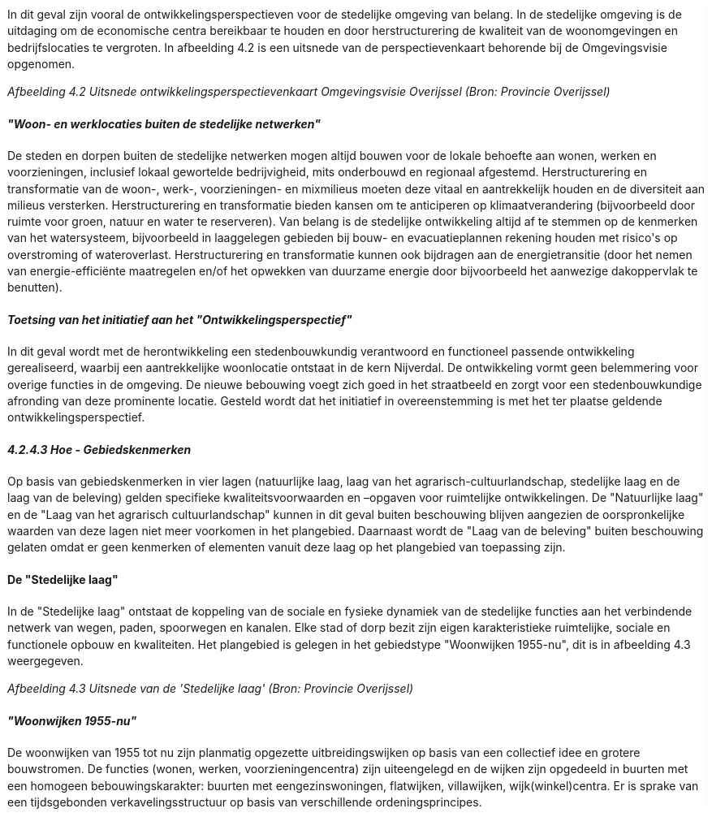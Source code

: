 In dit geval zijn vooral de ontwikkelingsperspectieven voor de stedelijke omgeving van belang. In de stedelijke omgeving is de uitdaging om de economische centra bereikbaar te houden en door herstructurering de kwaliteit van de woonomgevingen en bedrijfslocaties te vergroten. In afbeelding 4.2 is een uitsnede van de perspectievenkaart behorende bij de Omgevingsvisie opgenomen.

*Afbeelding 4.2 Uitsnede ontwikkelingsperspectievenkaart Omgevingsvisie Overijssel (Bron: Provincie Overijssel)*

#### *"Woon- en werklocaties buiten de stedelijke netwerken"*

De steden en dorpen buiten de stedelijke netwerken mogen altijd bouwen voor de lokale behoefte aan wonen, werken en voorzieningen, inclusief lokaal gewortelde bedrijvigheid, mits onderbouwd en regionaal afgestemd. Herstructurering en transformatie van de woon-, werk-, voorzieningen- en mixmilieus moeten deze vitaal en aantrekkelijk houden en de diversiteit aan milieus versterken. Herstructurering en transformatie bieden kansen om te anticiperen op klimaatverandering (bijvoorbeeld door ruimte voor groen, natuur en water te reserveren). Van belang is de stedelijke ontwikkeling altijd af te stemmen op de kenmerken van het watersysteem, bijvoorbeeld in laaggelegen gebieden bij bouw- en evacuatieplannen rekening houden met risico's op overstroming of wateroverlast. Herstructurering en transformatie kunnen ook bijdragen aan de energietransitie (door het nemen van energie-efficiënte maatregelen en/of het opwekken van duurzame energie door bijvoorbeeld het aanwezige dakoppervlak te benutten).

#### *Toetsing van het initiatief aan het "Ontwikkelingsperspectief"*

In dit geval wordt met de herontwikkeling een stedenbouwkundig verantwoord en functioneel passende ontwikkeling gerealiseerd, waarbij een aantrekkelijke woonlocatie ontstaat in de kern Nijverdal. De ontwikkeling vormt geen belemmering voor overige functies in de omgeving. De nieuwe bebouwing voegt zich goed in het straatbeeld en zorgt voor een stedenbouwkundige afronding van deze prominente locatie. Gesteld wordt dat het initiatief in overeenstemming is met het ter plaatse geldende ontwikkelingsperspectief.

#### *4.2.4.3 Hoe - Gebiedskenmerken*

Op basis van gebiedskenmerken in vier lagen (natuurlijke laag, laag van het agrarisch-cultuurlandschap, stedelijke laag en de laag van de beleving) gelden specifieke kwaliteitsvoorwaarden en –opgaven voor ruimtelijke ontwikkelingen. De "Natuurlijke laag" en de "Laag van het agrarisch cultuurlandschap" kunnen in dit geval buiten beschouwing blijven aangezien de oorspronkelijke waarden van deze lagen niet meer voorkomen in het plangebied. Daarnaast wordt de "Laag van de beleving" buiten beschouwing gelaten omdat er geen kenmerken of elementen vanuit deze laag op het plangebied van toepassing zijn.

#### De "Stedelijke laag"

In de "Stedelijke laag" ontstaat de koppeling van de sociale en fysieke dynamiek van de stedelijke functies aan het verbindende netwerk van wegen, paden, spoorwegen en kanalen. Elke stad of dorp bezit zijn eigen karakteristieke ruimtelijke, sociale en functionele opbouw en kwaliteiten. Het plangebied is gelegen in het gebiedstype "Woonwijken 1955-nu", dit is in afbeelding 4.3 weergegeven.

*Afbeelding 4.3 Uitsnede van de 'Stedelijke laag' (Bron: Provincie Overijssel)*

#### *"Woonwijken 1955-nu"*

De woonwijken van 1955 tot nu zijn planmatig opgezette uitbreidingswijken op basis van een collectief idee en grotere bouwstromen. De functies (wonen, werken, voorzieningencentra) zijn uiteengelegd en de wijken zijn opgedeeld in buurten met een homogeen bebouwingskarakter: buurten met eengezinswoningen, flatwijken, villawijken, wijk(winkel)centra. Er is sprake van een tijdsgebonden verkavelingsstructuur op basis van verschillende ordeningsprincipes.
